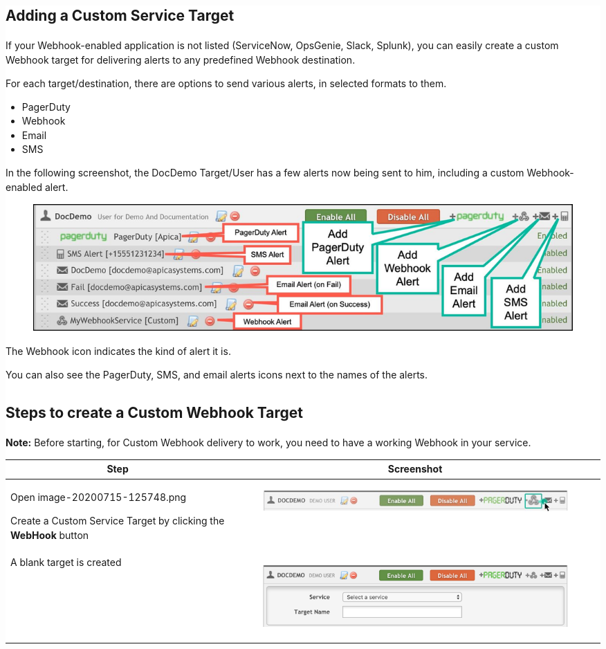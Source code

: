 ## Adding a Custom Service Target <a href="#adding-a-custom-service-target" id="adding-a-custom-service-target"></a>

If your Webhook-enabled application is not listed (ServiceNow, OpsGenie, Slack, Splunk), you can easily create a custom Webhook target for delivering alerts to any predefined Webhook destination.

For each target/destination, there are options to send various alerts, in selected formats to them.

* PagerDuty
* Webhook
* Email
* SMS

In the following screenshot, the DocDemo Target/User has a few alerts now being sent to him, including a custom Webhook-enabled alert.

<figure><img src="../../../../.gitbook/assets/image (3).png" alt=""><figcaption></figcaption></figure>

The Webhook icon indicates the kind of alert it is.

You can also see the PagerDuty, SMS, and email alerts icons next to the names of the alerts.

## Steps to create a Custom Webhook Target <a href="#steps-to-create-a-custom-webhook-target" id="steps-to-create-a-custom-webhook-target"></a>

**Note:** Before starting, for Custom Webhook delivery to work, you need to have a working Webhook in your service.

| **Step**                                                                                                                                                                                                                                                                                                                                                                                                                                                                     | **Screenshot**                                                                                                                                                                                                                                                                                                                                                                                                                                                                                                                                                                                                                                                                                                                                                          |
| ---------------------------------------------------------------------------------------------------------------------------------------------------------------------------------------------------------------------------------------------------------------------------------------------------------------------------------------------------------------------------------------------------------------------------------------------------------------------------- | ----------------------------------------------------------------------------------------------------------------------------------------------------------------------------------------------------------------------------------------------------------------------------------------------------------------------------------------------------------------------------------------------------------------------------------------------------------------------------------------------------------------------------------------------------------------------------------------------------------------------------------------------------------------------------------------------------------------------------------------------------------------------- |
| <p>Open image-20200715-125748.png<img src="blob:https://apica-kb.atlassian.net/a706f702-6e45-4b6e-88b1-3ac4be0121eb#media-blob-url=true&#x26;id=1729e753-f993-4aa5-b3c7-8cc5ad04c0ab&#x26;collection=contentId-2134052386&#x26;contextId=2134052386&#x26;mimeType=image%2Fpng&#x26;name=image-20200715-125748.png&#x26;size=13846&#x26;width=150&#x26;height=139&#x26;alt=" alt=""></p><p>Create a Custom Service Target by clicking the <strong>WebHook</strong> button</p> | <div><figure><img src="../../../../.gitbook/assets/image (4).png" alt=""><figcaption></figcaption></figure></div>                                                                                                                                                                                                                                                                                                                                                                                                                                                                                                                                                                                                                                                       |
| A blank target is created                                                                                                                                                                                                                                                                                                                                                                                                                                                    | <div><figure><img src="../../../../.gitbook/assets/image (5).png" alt=""><figcaption></figcaption></figure></div>                                                                                                                                                                                                                                                                                                                                                                                                                                                                                                                                                                                                                                                       |